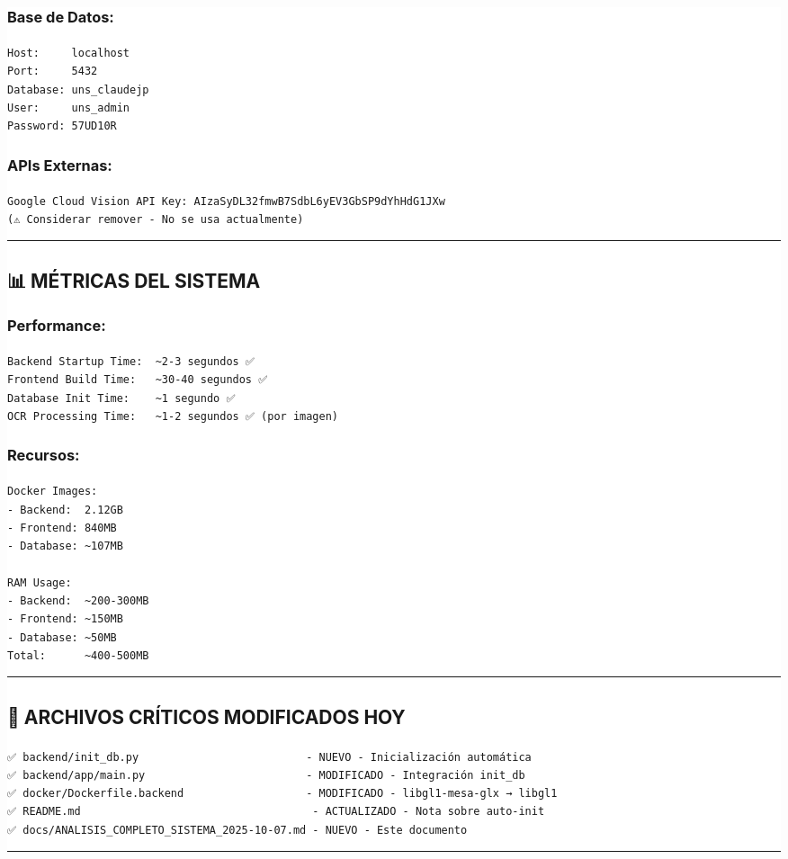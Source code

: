 ### Base de Datos:
```
Host:     localhost
Port:     5432
Database: uns_claudejp
User:     uns_admin
Password: 57UD10R
```

### APIs Externas:
```
Google Cloud Vision API Key: AIzaSyDL32fmwB7SdbL6yEV3GbSP9dYhHdG1JXw
(⚠️ Considerar remover - No se usa actualmente)
```

---

## 📊 MÉTRICAS DEL SISTEMA

### Performance:
```
Backend Startup Time:  ~2-3 segundos ✅
Frontend Build Time:   ~30-40 segundos ✅
Database Init Time:    ~1 segundo ✅
OCR Processing Time:   ~1-2 segundos ✅ (por imagen)
```

### Recursos:
```
Docker Images:
- Backend:  2.12GB
- Frontend: 840MB
- Database: ~107MB

RAM Usage:
- Backend:  ~200-300MB
- Frontend: ~150MB
- Database: ~50MB
Total:      ~400-500MB
```

---

## 📝 ARCHIVOS CRÍTICOS MODIFICADOS HOY

```
✅ backend/init_db.py                          - NUEVO - Inicialización automática
✅ backend/app/main.py                         - MODIFICADO - Integración init_db
✅ docker/Dockerfile.backend                   - MODIFICADO - libgl1-mesa-glx → libgl1
✅ README.md                                    - ACTUALIZADO - Nota sobre auto-init
✅ docs/ANALISIS_COMPLETO_SISTEMA_2025-10-07.md - NUEVO - Este documento
```

---